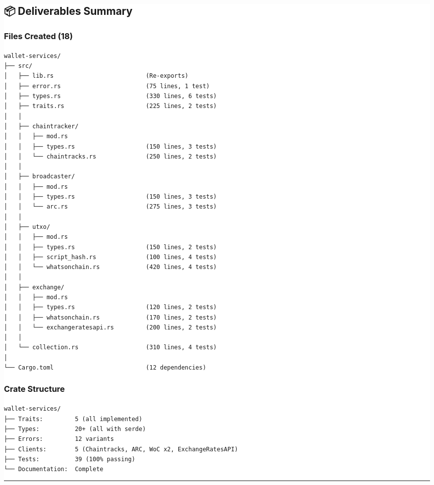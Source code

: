 
## 📦 Deliverables Summary

### Files Created (18)
```
wallet-services/
├── src/
│   ├── lib.rs                          (Re-exports)
│   ├── error.rs                        (75 lines, 1 test)
│   ├── types.rs                        (330 lines, 6 tests)
│   ├── traits.rs                       (225 lines, 2 tests)
│   │
│   ├── chaintracker/
│   │   ├── mod.rs
│   │   ├── types.rs                    (150 lines, 3 tests)
│   │   └── chaintracks.rs              (250 lines, 2 tests)
│   │
│   ├── broadcaster/
│   │   ├── mod.rs
│   │   ├── types.rs                    (150 lines, 3 tests)
│   │   └── arc.rs                      (275 lines, 3 tests)
│   │
│   ├── utxo/
│   │   ├── mod.rs
│   │   ├── types.rs                    (150 lines, 2 tests)
│   │   ├── script_hash.rs              (100 lines, 4 tests)
│   │   └── whatsonchain.rs             (420 lines, 4 tests)
│   │
│   ├── exchange/
│   │   ├── mod.rs
│   │   ├── types.rs                    (120 lines, 2 tests)
│   │   ├── whatsonchain.rs             (170 lines, 2 tests)
│   │   └── exchangeratesapi.rs         (200 lines, 2 tests)
│   │
│   └── collection.rs                   (310 lines, 4 tests)
│
└── Cargo.toml                          (12 dependencies)
```

### Crate Structure
```
wallet-services/
├── Traits:         5 (all implemented)
├── Types:          20+ (all with serde)
├── Errors:         12 variants
├── Clients:        5 (Chaintracks, ARC, WoC x2, ExchangeRatesAPI)
├── Tests:          39 (100% passing)
└── Documentation:  Complete
```

---
